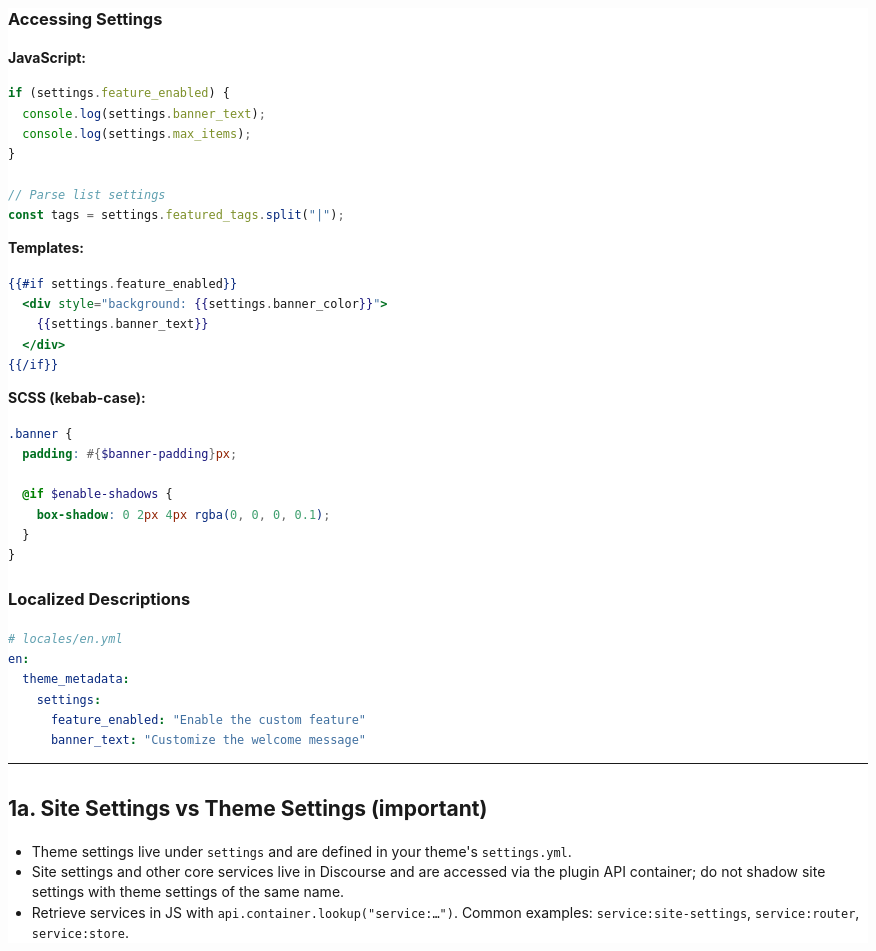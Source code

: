 ### Accessing Settings

**JavaScript:**
```javascript
if (settings.feature_enabled) {
  console.log(settings.banner_text);
  console.log(settings.max_items);
}

// Parse list settings
const tags = settings.featured_tags.split("|");
```

**Templates:**
```handlebars
{{#if settings.feature_enabled}}
  <div style="background: {{settings.banner_color}}">
    {{settings.banner_text}}
  </div>
{{/if}}
```

**SCSS (kebab-case):**
```scss
.banner {
  padding: #{$banner-padding}px;

  @if $enable-shadows {
    box-shadow: 0 2px 4px rgba(0, 0, 0, 0.1);
  }
}
```

### Localized Descriptions

```yaml
# locales/en.yml
en:
  theme_metadata:
    settings:
      feature_enabled: "Enable the custom feature"
      banner_text: "Customize the welcome message"
```

---

## 1a. Site Settings vs Theme Settings (important)

- Theme settings live under `settings` and are defined in your theme's `settings.yml`.
- Site settings and other core services live in Discourse and are accessed via the plugin API container; do not shadow site settings with theme settings of the same name.
- Retrieve services in JS with `api.container.lookup("service:…")`. Common examples: `service:site-settings`, `service:router`, `service:store`.

